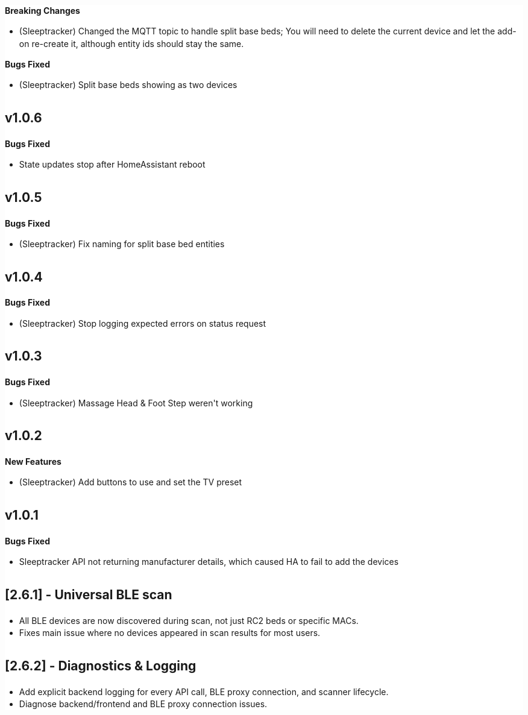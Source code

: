 **Breaking Changes**

- (Sleeptracker) Changed the MQTT topic to handle split base beds; You will need to delete the current device and let the add-on re-create it, although entity ids should stay the same.

**Bugs Fixed**

- (Sleeptracker) Split base beds showing as two devices

## v1.0.6

**Bugs Fixed**

- State updates stop after HomeAssistant reboot

## v1.0.5

**Bugs Fixed**

- (Sleeptracker) Fix naming for split base bed entities

## v1.0.4

**Bugs Fixed**

- (Sleeptracker) Stop logging expected errors on status request

## v1.0.3

**Bugs Fixed**

- (Sleeptracker) Massage Head & Foot Step weren't working

## v1.0.2

**New Features**

- (Sleeptracker) Add buttons to use and set the TV preset

## v1.0.1

**Bugs Fixed**

- Sleeptracker API not returning manufacturer details, which caused HA to fail to add the devices

## [2.6.1] - Universal BLE scan
- All BLE devices are now discovered during scan, not just RC2 beds or specific MACs.
- Fixes main issue where no devices appeared in scan results for most users.

## [2.6.2] - Diagnostics & Logging
- Add explicit backend logging for every API call, BLE proxy connection, and scanner lifecycle.
- Diagnose backend/frontend and BLE proxy connection issues.
